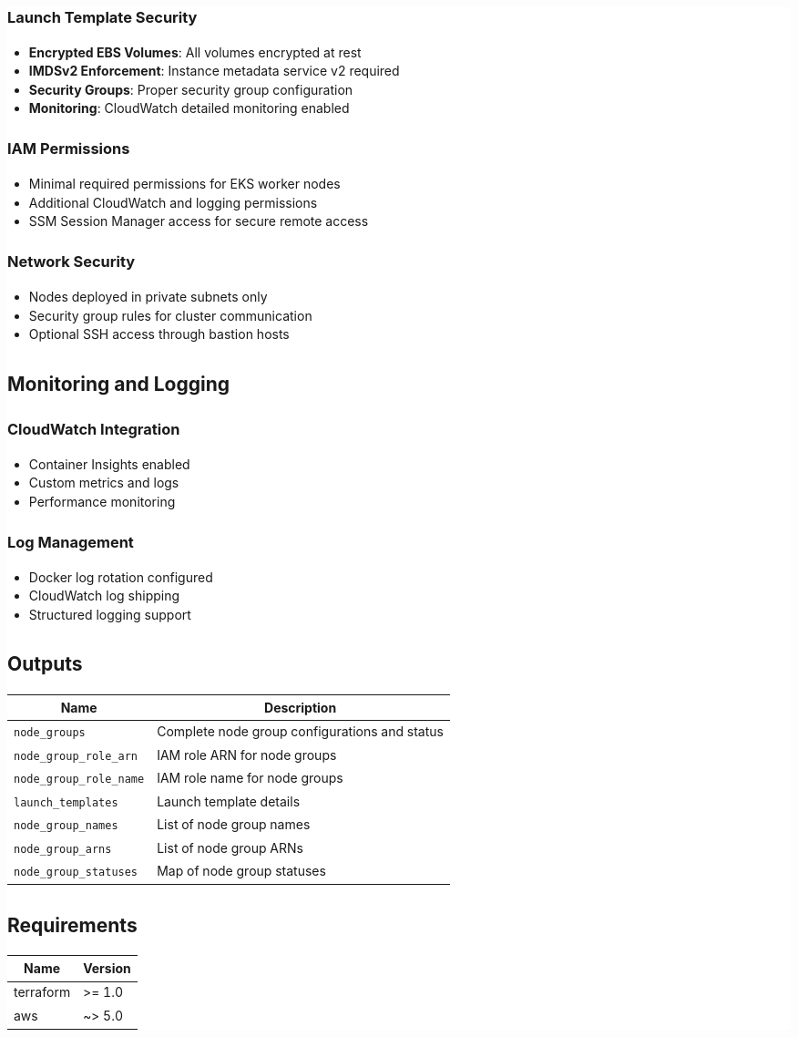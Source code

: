### Launch Template Security
- **Encrypted EBS Volumes**: All volumes encrypted at rest
- **IMDSv2 Enforcement**: Instance metadata service v2 required
- **Security Groups**: Proper security group configuration
- **Monitoring**: CloudWatch detailed monitoring enabled

### IAM Permissions
- Minimal required permissions for EKS worker nodes
- Additional CloudWatch and logging permissions
- SSM Session Manager access for secure remote access

### Network Security
- Nodes deployed in private subnets only
- Security group rules for cluster communication
- Optional SSH access through bastion hosts

## Monitoring and Logging

### CloudWatch Integration
- Container Insights enabled
- Custom metrics and logs
- Performance monitoring

### Log Management
- Docker log rotation configured
- CloudWatch log shipping
- Structured logging support

## Outputs

| Name | Description |
|------|-------------|
| `node_groups` | Complete node group configurations and status |
| `node_group_role_arn` | IAM role ARN for node groups |
| `node_group_role_name` | IAM role name for node groups |
| `launch_templates` | Launch template details |
| `node_group_names` | List of node group names |
| `node_group_arns` | List of node group ARNs |
| `node_group_statuses` | Map of node group statuses |

## Requirements

| Name | Version |
|------|---------|
| terraform | >= 1.0 |
| aws | ~> 5.0 |
